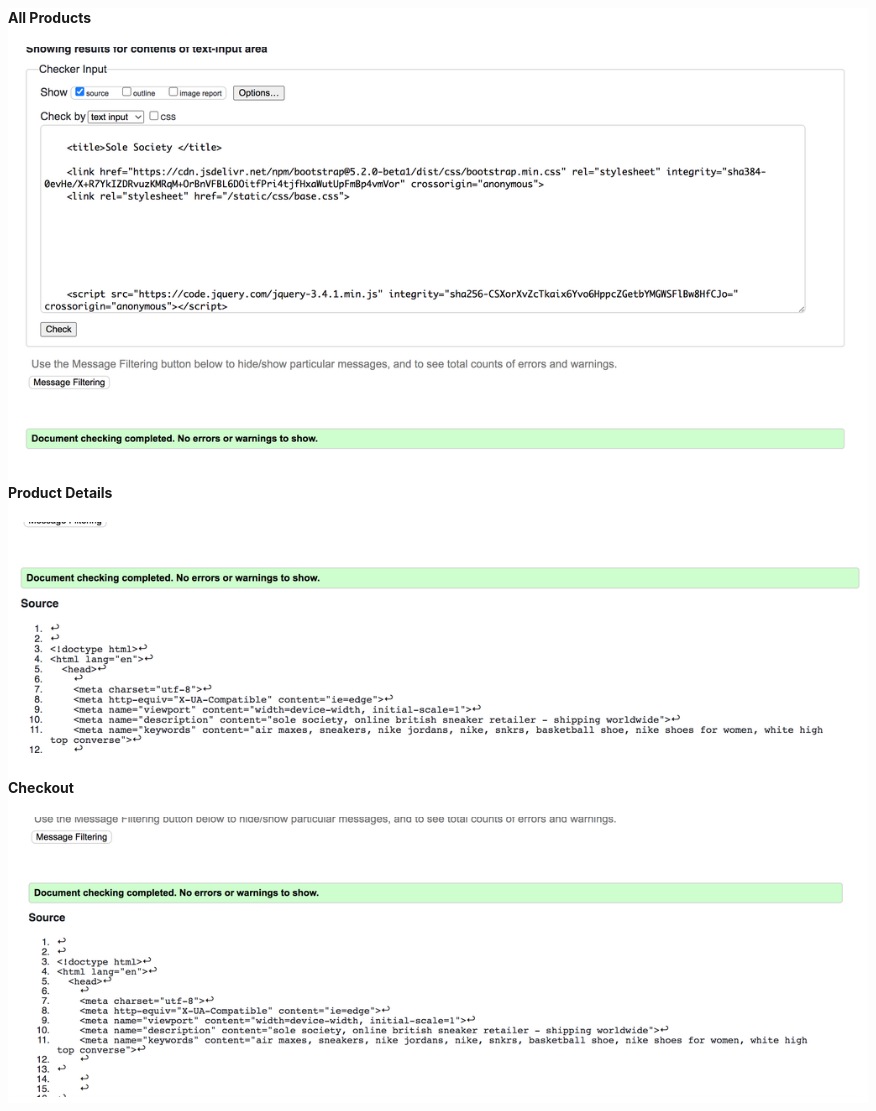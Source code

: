 #### All Products 
![All Products](document_assets/images/all_products_validation.png)

#### Product Details 
![All Products](document_assets/images/product_details_validation.png)

#### Checkout  

![All Products](document_assets/images/checkout_validation.png)
